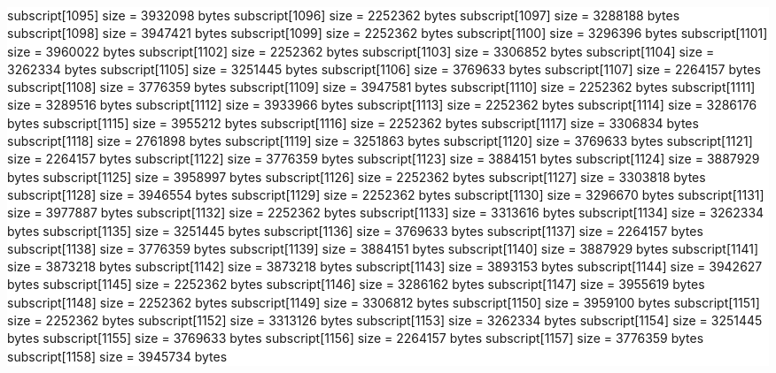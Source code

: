 subscript[1095] size = 3932098 bytes
subscript[1096] size = 2252362 bytes
subscript[1097] size = 3288188 bytes
subscript[1098] size = 3947421 bytes
subscript[1099] size = 2252362 bytes
subscript[1100] size = 3296396 bytes
subscript[1101] size = 3960022 bytes
subscript[1102] size = 2252362 bytes
subscript[1103] size = 3306852 bytes
subscript[1104] size = 3262334 bytes
subscript[1105] size = 3251445 bytes
subscript[1106] size = 3769633 bytes
subscript[1107] size = 2264157 bytes
subscript[1108] size = 3776359 bytes
subscript[1109] size = 3947581 bytes
subscript[1110] size = 2252362 bytes
subscript[1111] size = 3289516 bytes
subscript[1112] size = 3933966 bytes
subscript[1113] size = 2252362 bytes
subscript[1114] size = 3286176 bytes
subscript[1115] size = 3955212 bytes
subscript[1116] size = 2252362 bytes
subscript[1117] size = 3306834 bytes
subscript[1118] size = 2761898 bytes
subscript[1119] size = 3251863 bytes
subscript[1120] size = 3769633 bytes
subscript[1121] size = 2264157 bytes
subscript[1122] size = 3776359 bytes
subscript[1123] size = 3884151 bytes
subscript[1124] size = 3887929 bytes
subscript[1125] size = 3958997 bytes
subscript[1126] size = 2252362 bytes
subscript[1127] size = 3303818 bytes
subscript[1128] size = 3946554 bytes
subscript[1129] size = 2252362 bytes
subscript[1130] size = 3296670 bytes
subscript[1131] size = 3977887 bytes
subscript[1132] size = 2252362 bytes
subscript[1133] size = 3313616 bytes
subscript[1134] size = 3262334 bytes
subscript[1135] size = 3251445 bytes
subscript[1136] size = 3769633 bytes
subscript[1137] size = 2264157 bytes
subscript[1138] size = 3776359 bytes
subscript[1139] size = 3884151 bytes
subscript[1140] size = 3887929 bytes
subscript[1141] size = 3873218 bytes
subscript[1142] size = 3873218 bytes
subscript[1143] size = 3893153 bytes
subscript[1144] size = 3942627 bytes
subscript[1145] size = 2252362 bytes
subscript[1146] size = 3286162 bytes
subscript[1147] size = 3955619 bytes
subscript[1148] size = 2252362 bytes
subscript[1149] size = 3306812 bytes
subscript[1150] size = 3959100 bytes
subscript[1151] size = 2252362 bytes
subscript[1152] size = 3313126 bytes
subscript[1153] size = 3262334 bytes
subscript[1154] size = 3251445 bytes
subscript[1155] size = 3769633 bytes
subscript[1156] size = 2264157 bytes
subscript[1157] size = 3776359 bytes
subscript[1158] size = 3945734 bytes